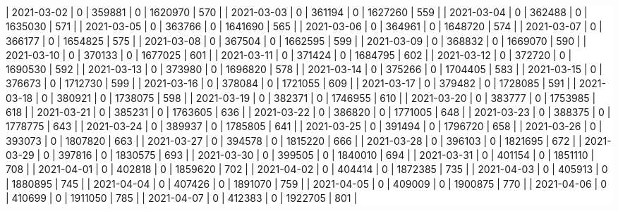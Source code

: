 | 2021-03-02 | 0 | 359881 | 0 | 1620970 | 570 |
| 2021-03-03 | 0 | 361194 | 0 | 1627260 | 559 |
| 2021-03-04 | 0 | 362488 | 0 | 1635030 | 571 |
| 2021-03-05 | 0 | 363766 | 0 | 1641690 | 565 |
| 2021-03-06 | 0 | 364961 | 0 | 1648720 | 574 |
| 2021-03-07 | 0 | 366177 | 0 | 1654825 | 575 |
| 2021-03-08 | 0 | 367504 | 0 | 1662595 | 599 |
| 2021-03-09 | 0 | 368832 | 0 | 1669070 | 590 |
| 2021-03-10 | 0 | 370133 | 0 | 1677025 | 601 |
| 2021-03-11 | 0 | 371424 | 0 | 1684795 | 602 |
| 2021-03-12 | 0 | 372720 | 0 | 1690530 | 592 |
| 2021-03-13 | 0 | 373980 | 0 | 1696820 | 578 |
| 2021-03-14 | 0 | 375266 | 0 | 1704405 | 583 |
| 2021-03-15 | 0 | 376673 | 0 | 1712730 | 599 |
| 2021-03-16 | 0 | 378084 | 0 | 1721055 | 609 |
| 2021-03-17 | 0 | 379482 | 0 | 1728085 | 591 |
| 2021-03-18 | 0 | 380921 | 0 | 1738075 | 598 |
| 2021-03-19 | 0 | 382371 | 0 | 1746955 | 610 |
| 2021-03-20 | 0 | 383777 | 0 | 1753985 | 618 |
| 2021-03-21 | 0 | 385231 | 0 | 1763605 | 636 |
| 2021-03-22 | 0 | 386820 | 0 | 1771005 | 648 |
| 2021-03-23 | 0 | 388375 | 0 | 1778775 | 643 |
| 2021-03-24 | 0 | 389937 | 0 | 1785805 | 641 |
| 2021-03-25 | 0 | 391494 | 0 | 1796720 | 658 |
| 2021-03-26 | 0 | 393073 | 0 | 1807820 | 663 |
| 2021-03-27 | 0 | 394578 | 0 | 1815220 | 666 |
| 2021-03-28 | 0 | 396103 | 0 | 1821695 | 672 |
| 2021-03-29 | 0 | 397816 | 0 | 1830575 | 693 |
| 2021-03-30 | 0 | 399505 | 0 | 1840010 | 694 |
| 2021-03-31 | 0 | 401154 | 0 | 1851110 | 708 |
| 2021-04-01 | 0 | 402818 | 0 | 1859620 | 702 |
| 2021-04-02 | 0 | 404414 | 0 | 1872385 | 735 |
| 2021-04-03 | 0 | 405913 | 0 | 1880895 | 745 |
| 2021-04-04 | 0 | 407426 | 0 | 1891070 | 759 |
| 2021-04-05 | 0 | 409009 | 0 | 1900875 | 770 |
| 2021-04-06 | 0 | 410699 | 0 | 1911050 | 785 |
| 2021-04-07 | 0 | 412383 | 0 | 1922705 | 801 |